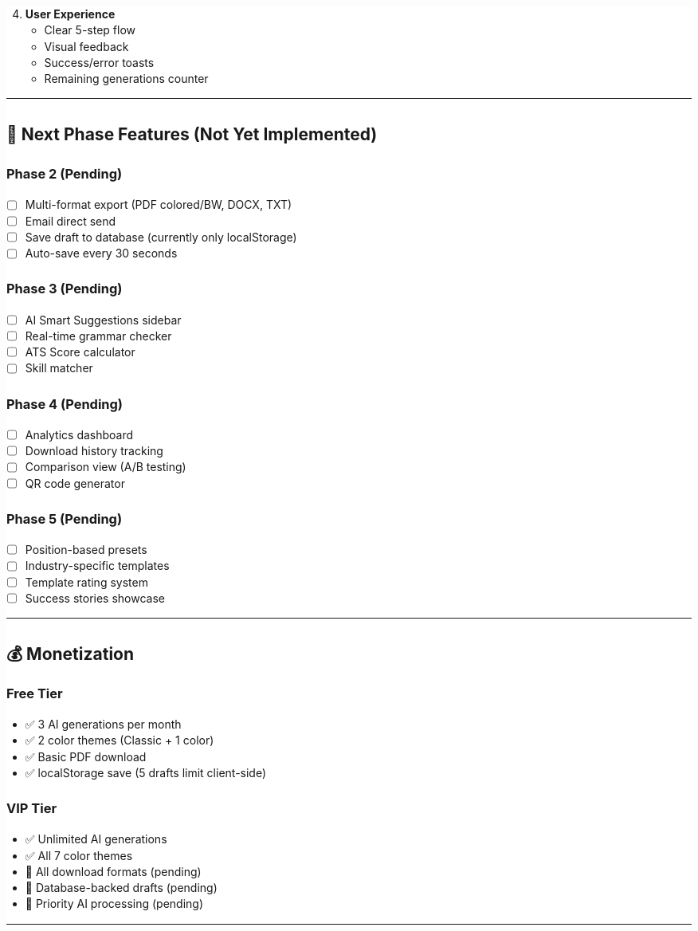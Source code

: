 4. **User Experience**
   - Clear 5-step flow
   - Visual feedback
   - Success/error toasts
   - Remaining generations counter

---

## 📝 Next Phase Features (Not Yet Implemented)

### Phase 2 (Pending)
- [ ] Multi-format export (PDF colored/BW, DOCX, TXT)
- [ ] Email direct send
- [ ] Save draft to database (currently only localStorage)
- [ ] Auto-save every 30 seconds

### Phase 3 (Pending)
- [ ] AI Smart Suggestions sidebar
- [ ] Real-time grammar checker
- [ ] ATS Score calculator
- [ ] Skill matcher

### Phase 4 (Pending)
- [ ] Analytics dashboard
- [ ] Download history tracking
- [ ] Comparison view (A/B testing)
- [ ] QR code generator

### Phase 5 (Pending)
- [ ] Position-based presets
- [ ] Industry-specific templates
- [ ] Template rating system
- [ ] Success stories showcase

---

## 💰 Monetization

### Free Tier
- ✅ 3 AI generations per month
- ✅ 2 color themes (Classic + 1 color)
- ✅ Basic PDF download
- ✅ localStorage save (5 drafts limit client-side)

### VIP Tier
- ✅ Unlimited AI generations
- ✅ All 7 color themes
- 🔄 All download formats (pending)
- 🔄 Database-backed drafts (pending)
- 🔄 Priority AI processing (pending)

---